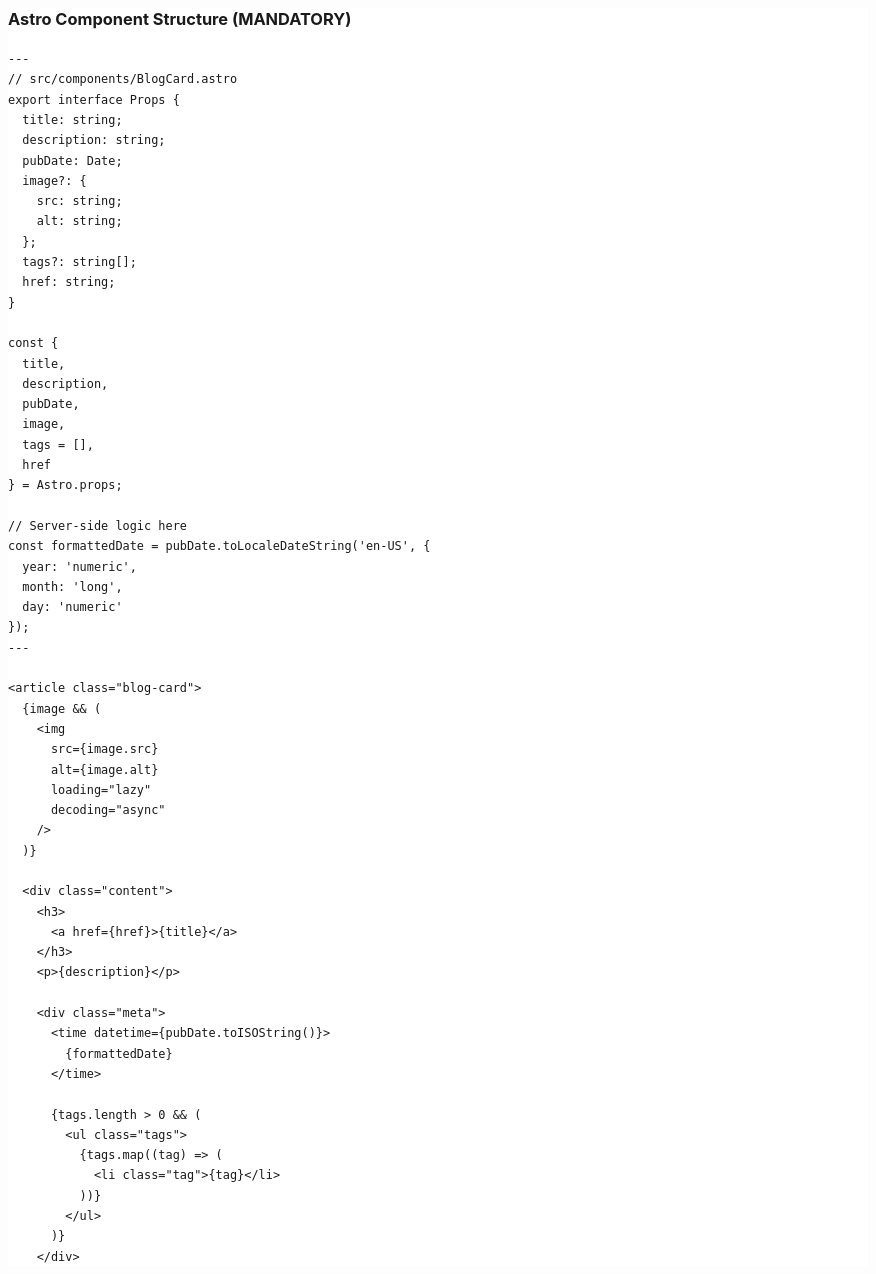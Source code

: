 ### Astro Component Structure (MANDATORY)

```astro
---
// src/components/BlogCard.astro
export interface Props {
  title: string;
  description: string;
  pubDate: Date;
  image?: {
    src: string;
    alt: string;
  };
  tags?: string[];
  href: string;
}

const {
  title,
  description,
  pubDate,
  image,
  tags = [],
  href
} = Astro.props;

// Server-side logic here
const formattedDate = pubDate.toLocaleDateString('en-US', {
  year: 'numeric',
  month: 'long',
  day: 'numeric'
});
---

<article class="blog-card">
  {image && (
    <img
      src={image.src}
      alt={image.alt}
      loading="lazy"
      decoding="async"
    />
  )}

  <div class="content">
    <h3>
      <a href={href}>{title}</a>
    </h3>
    <p>{description}</p>

    <div class="meta">
      <time datetime={pubDate.toISOString()}>
        {formattedDate}
      </time>

      {tags.length > 0 && (
        <ul class="tags">
          {tags.map((tag) => (
            <li class="tag">{tag}</li>
          ))}
        </ul>
      )}
    </div>
```